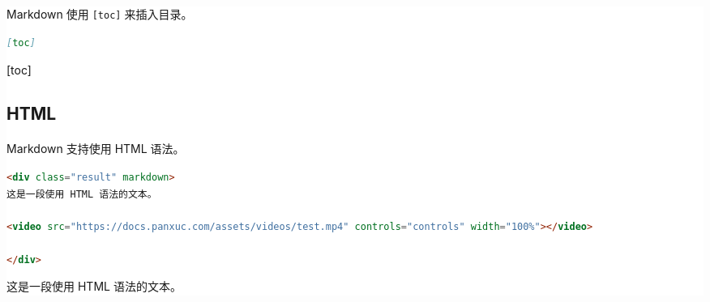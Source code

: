 Markdown 使用 `[toc]` 来插入目录。

```markdown title="目录"
[toc]
```

<div class="result" markdown>

[toc]

</div>

## HTML

Markdown 支持使用 HTML 语法。

```markdown title="HTML"
<div class="result" markdown>
这是一段使用 HTML 语法的文本。

<video src="https://docs.panxuc.com/assets/videos/test.mp4" controls="controls" width="100%"></video>

</div>
```

<div class="result" markdown>

<div class="result" markdown>

这是一段使用 HTML 语法的文本。

<video src="https://docs.panxuc.com/assets/videos/test.mp4" controls="controls" width="100%"></video>

</div>

</div>


[1]: https://www.panxuc.com
[1]: https://www.panxuc.com
[^1]: 这是一个脚注。
[^1]: 这是一个脚注。